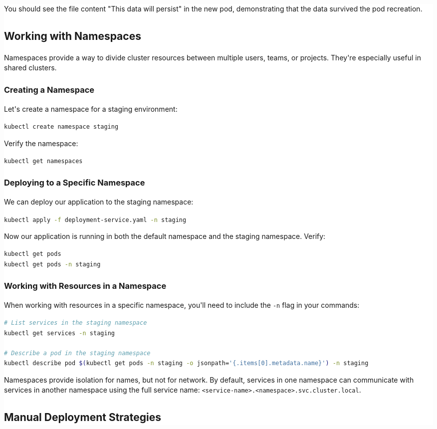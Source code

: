 You should see the file content "This data will persist" in the new pod, demonstrating that the data survived the pod recreation.

## Working with Namespaces

Namespaces provide a way to divide cluster resources between multiple users, teams, or projects. They're especially useful in shared clusters.

### Creating a Namespace

Let's create a namespace for a staging environment:

```bash
kubectl create namespace staging
```

Verify the namespace:

```bash
kubectl get namespaces
```

### Deploying to a Specific Namespace

We can deploy our application to the staging namespace:

```bash
kubectl apply -f deployment-service.yaml -n staging
```

Now our application is running in both the default namespace and the staging namespace. Verify:

```bash
kubectl get pods
kubectl get pods -n staging
```

### Working with Resources in a Namespace

When working with resources in a specific namespace, you'll need to include the `-n` flag in your commands:

```bash
# List services in the staging namespace
kubectl get services -n staging

# Describe a pod in the staging namespace
kubectl describe pod $(kubectl get pods -n staging -o jsonpath='{.items[0].metadata.name}') -n staging
```

Namespaces provide isolation for names, but not for network. By default, services in one namespace can communicate with services in another namespace using the full service name: `<service-name>.<namespace>.svc.cluster.local`.

## Manual Deployment Strategies
